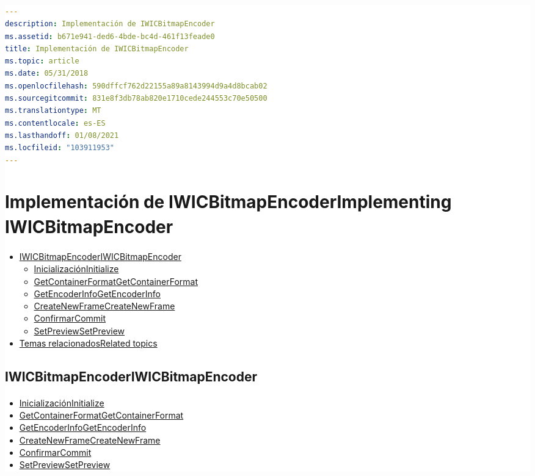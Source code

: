 ```yaml
---
description: Implementación de IWICBitmapEncoder
ms.assetid: b671e941-ded6-4bde-bc4d-461f13feade0
title: Implementación de IWICBitmapEncoder
ms.topic: article
ms.date: 05/31/2018
ms.openlocfilehash: 590dffcf762d22155a89a8143994d9a4d8bcab02
ms.sourcegitcommit: 831e8f3db78ab820e1710cede244553c70e50500
ms.translationtype: MT
ms.contentlocale: es-ES
ms.lasthandoff: 01/08/2021
ms.locfileid: "103911953"
---
```

# <a name="implementing-iwicbitmapencoder"></a><span data-ttu-id="6b336-103">Implementación de IWICBitmapEncoder</span><span class="sxs-lookup"><span data-stu-id="6b336-103">Implementing IWICBitmapEncoder</span></span>

-   [<span data-ttu-id="6b336-104">IWICBitmapEncoder</span><span class="sxs-lookup"><span data-stu-id="6b336-104">IWICBitmapEncoder</span></span>](#implementing-iwicbitmapencoder)
    -   [<span data-ttu-id="6b336-105">Inicialización</span><span class="sxs-lookup"><span data-stu-id="6b336-105">Initialize</span></span>](#initialize)
    -   [<span data-ttu-id="6b336-106">GetContainerFormat</span><span class="sxs-lookup"><span data-stu-id="6b336-106">GetContainerFormat</span></span>](#getcontainerformat)
    -   [<span data-ttu-id="6b336-107">GetEncoderInfo</span><span class="sxs-lookup"><span data-stu-id="6b336-107">GetEncoderInfo</span></span>](#getencoderinfo)
    -   [<span data-ttu-id="6b336-108">CreateNewFrame</span><span class="sxs-lookup"><span data-stu-id="6b336-108">CreateNewFrame</span></span>](#createnewframe)
    -   [<span data-ttu-id="6b336-109">Confirmar</span><span class="sxs-lookup"><span data-stu-id="6b336-109">Commit</span></span>](#commit)
    -   [<span data-ttu-id="6b336-110">SetPreview</span><span class="sxs-lookup"><span data-stu-id="6b336-110">SetPreview</span></span>](#setpreview)
-   [<span data-ttu-id="6b336-111">Temas relacionados</span><span class="sxs-lookup"><span data-stu-id="6b336-111">Related topics</span></span>](#related-topics)

## <a name="iwicbitmapencoder"></a><span data-ttu-id="6b336-112">IWICBitmapEncoder</span><span class="sxs-lookup"><span data-stu-id="6b336-112">IWICBitmapEncoder</span></span>

-   [<span data-ttu-id="6b336-113">Inicialización</span><span class="sxs-lookup"><span data-stu-id="6b336-113">Initialize</span></span>](#initialize)
-   [<span data-ttu-id="6b336-114">GetContainerFormat</span><span class="sxs-lookup"><span data-stu-id="6b336-114">GetContainerFormat</span></span>](#getcontainerformat)
-   [<span data-ttu-id="6b336-115">GetEncoderInfo</span><span class="sxs-lookup"><span data-stu-id="6b336-115">GetEncoderInfo</span></span>](#getencoderinfo)
-   [<span data-ttu-id="6b336-116">CreateNewFrame</span><span class="sxs-lookup"><span data-stu-id="6b336-116">CreateNewFrame</span></span>](#createnewframe)
-   [<span data-ttu-id="6b336-117">Confirmar</span><span class="sxs-lookup"><span data-stu-id="6b336-117">Commit</span></span>](#commit)
-   [<span data-ttu-id="6b336-118">SetPreview</span><span class="sxs-lookup"><span data-stu-id="6b336-118">SetPreview</span></span>](#setpreview)
